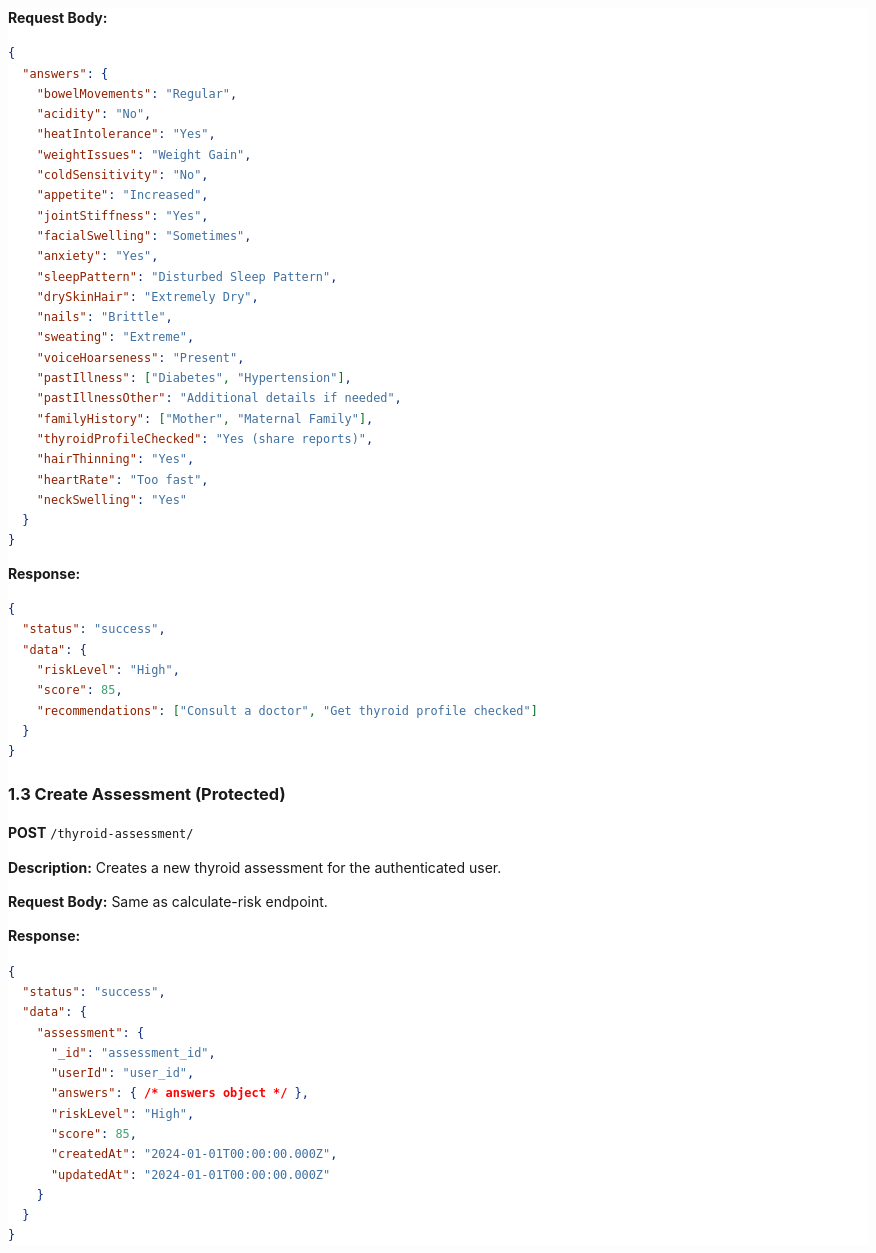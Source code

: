 **Request Body:**
```json
{
  "answers": {
    "bowelMovements": "Regular",
    "acidity": "No",
    "heatIntolerance": "Yes",
    "weightIssues": "Weight Gain",
    "coldSensitivity": "No",
    "appetite": "Increased",
    "jointStiffness": "Yes",
    "facialSwelling": "Sometimes",
    "anxiety": "Yes",
    "sleepPattern": "Disturbed Sleep Pattern",
    "drySkinHair": "Extremely Dry",
    "nails": "Brittle",
    "sweating": "Extreme",
    "voiceHoarseness": "Present",
    "pastIllness": ["Diabetes", "Hypertension"],
    "pastIllnessOther": "Additional details if needed",
    "familyHistory": ["Mother", "Maternal Family"],
    "thyroidProfileChecked": "Yes (share reports)",
    "hairThinning": "Yes",
    "heartRate": "Too fast",
    "neckSwelling": "Yes"
  }
}
```

**Response:**
```json
{
  "status": "success",
  "data": {
    "riskLevel": "High",
    "score": 85,
    "recommendations": ["Consult a doctor", "Get thyroid profile checked"]
  }
}
```

### 1.3 Create Assessment (Protected)
**POST** `/thyroid-assessment/`

**Description:** Creates a new thyroid assessment for the authenticated user.

**Request Body:** Same as calculate-risk endpoint.

**Response:**
```json
{
  "status": "success",
  "data": {
    "assessment": {
      "_id": "assessment_id",
      "userId": "user_id",
      "answers": { /* answers object */ },
      "riskLevel": "High",
      "score": 85,
      "createdAt": "2024-01-01T00:00:00.000Z",
      "updatedAt": "2024-01-01T00:00:00.000Z"
    }
  }
}
```
